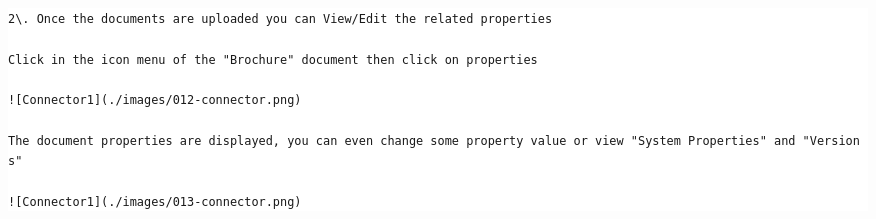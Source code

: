    2\. Once the documents are uploaded you can View/Edit the related properties

    Click in the icon menu of the "Brochure" document then click on properties

    ![Connector1](./images/012-connector.png)

    The document properties are displayed, you can even change some property value or view "System Properties" and "Versions"
  
    ![Connector1](./images/013-connector.png)
